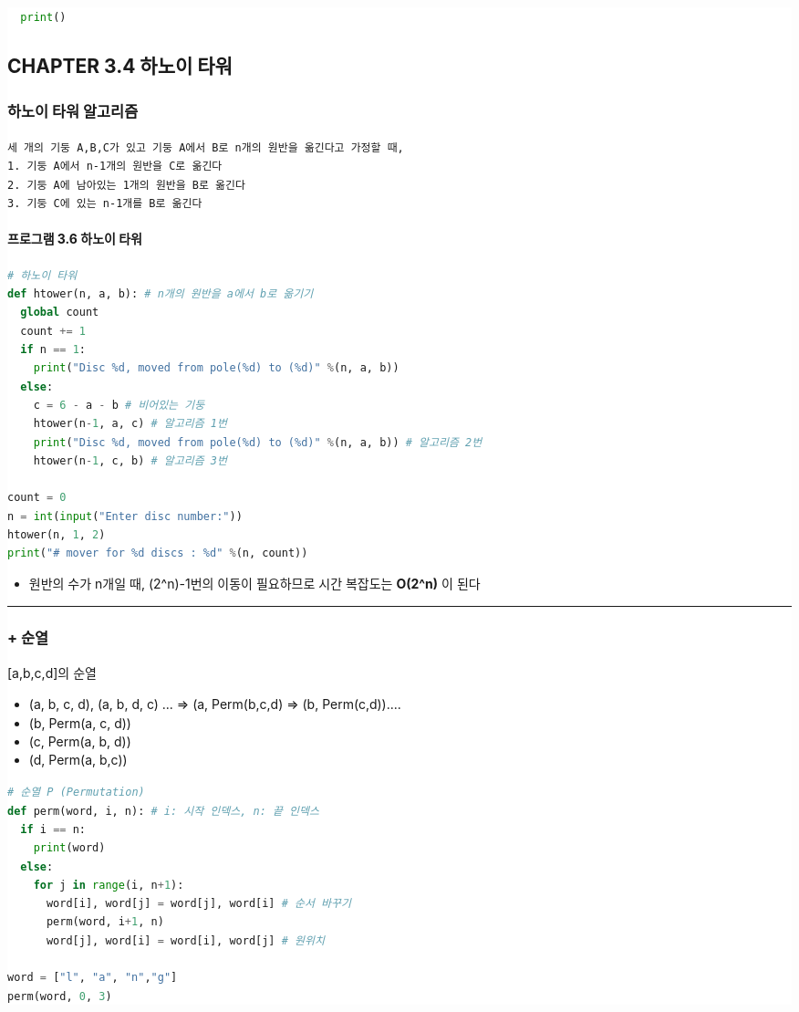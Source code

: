 ```python
  print()
```


## CHAPTER 3.4 하노이 타워
### 하노이 타워 알고리즘
```
세 개의 기둥 A,B,C가 있고 기둥 A에서 B로 n개의 원반을 옮긴다고 가정할 때,
1. 기둥 A에서 n-1개의 원반을 C로 옮긴다
2. 기둥 A에 남아있는 1개의 원반을 B로 옮긴다
3. 기둥 C에 있는 n-1개를 B로 옮긴다
```
#### 프로그램 3.6 하노이 타워
```python
# 하노이 타워
def htower(n, a, b): # n개의 원반을 a에서 b로 옮기기
  global count
  count += 1
  if n == 1:
    print("Disc %d, moved from pole(%d) to (%d)" %(n, a, b))
  else: 
    c = 6 - a - b # 비어있는 기둥
    htower(n-1, a, c) # 알고리즘 1번
    print("Disc %d, moved from pole(%d) to (%d)" %(n, a, b)) # 알고리즘 2번
    htower(n-1, c, b) # 알고리즘 3번

count = 0
n = int(input("Enter disc number:"))
htower(n, 1, 2)
print("# mover for %d discs : %d" %(n, count))
```

- 원반의 수가 n개일 때, (2^n)-1번의 이동이 필요하므로 시간 복잡도는 **O(2^n)** 이 된다


*** 
### + 순열
[a,b,c,d]의 순열
- (a, b, c, d), (a, b, d, c) ... => (a, Perm(b,c,d) => (b, Perm(c,d))....
- (b, Perm(a, c, d))
- (c, Perm(a, b, d))
- (d, Perm(a, b,c))

```python
# 순열 P (Permutation)
def perm(word, i, n): # i: 시작 인덱스, n: 끝 인덱스
  if i == n:
    print(word)
  else:
    for j in range(i, n+1):
      word[i], word[j] = word[j], word[i] # 순서 바꾸기
      perm(word, i+1, n)
      word[j], word[i] = word[i], word[j] # 원위치

word = ["l", "a", "n","g"]
perm(word, 0, 3)
```
